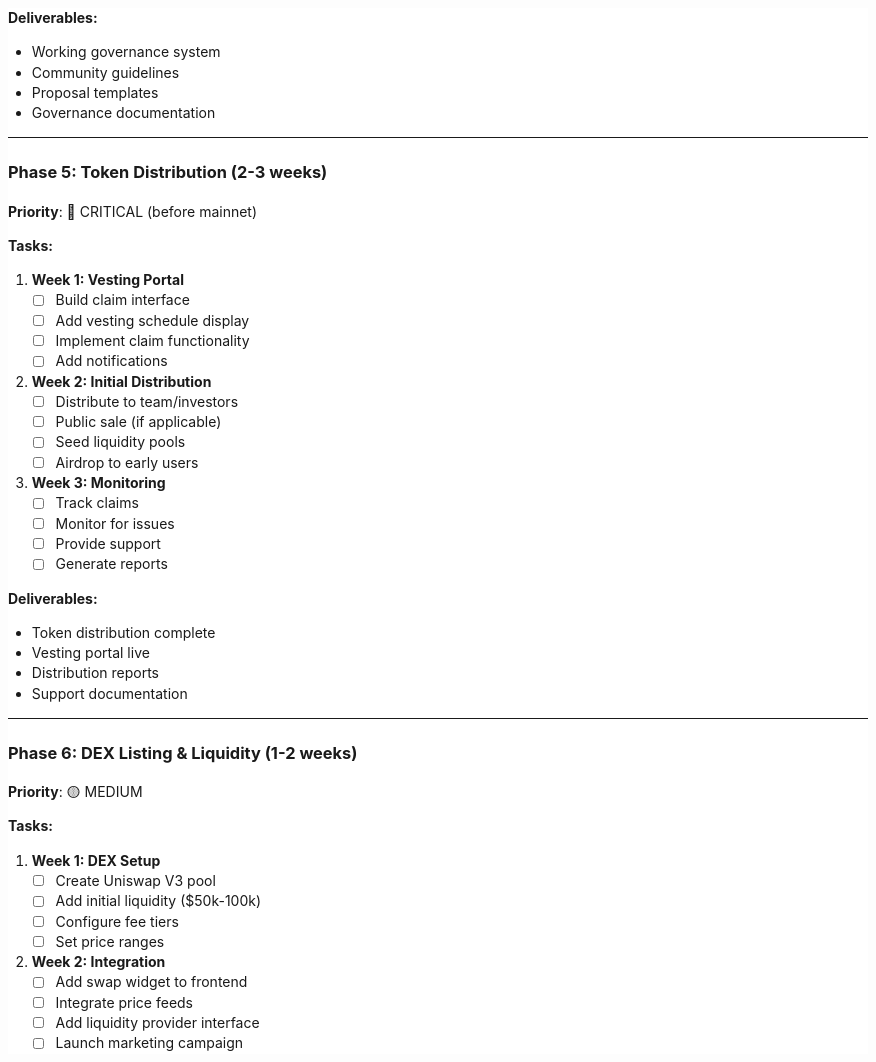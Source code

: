 **Deliverables:**
- Working governance system
- Community guidelines
- Proposal templates
- Governance documentation

---

### Phase 5: Token Distribution (2-3 weeks)
**Priority**: 🔴 CRITICAL (before mainnet)

**Tasks:**
1. **Week 1: Vesting Portal**
   - [ ] Build claim interface
   - [ ] Add vesting schedule display
   - [ ] Implement claim functionality
   - [ ] Add notifications

2. **Week 2: Initial Distribution**
   - [ ] Distribute to team/investors
   - [ ] Public sale (if applicable)
   - [ ] Seed liquidity pools
   - [ ] Airdrop to early users

3. **Week 3: Monitoring**
   - [ ] Track claims
   - [ ] Monitor for issues
   - [ ] Provide support
   - [ ] Generate reports

**Deliverables:**
- Token distribution complete
- Vesting portal live
- Distribution reports
- Support documentation

---

### Phase 6: DEX Listing & Liquidity (1-2 weeks)
**Priority**: 🟡 MEDIUM

**Tasks:**
1. **Week 1: DEX Setup**
   - [ ] Create Uniswap V3 pool
   - [ ] Add initial liquidity ($50k-100k)
   - [ ] Configure fee tiers
   - [ ] Set price ranges

2. **Week 2: Integration**
   - [ ] Add swap widget to frontend
   - [ ] Integrate price feeds
   - [ ] Add liquidity provider interface
   - [ ] Launch marketing campaign
